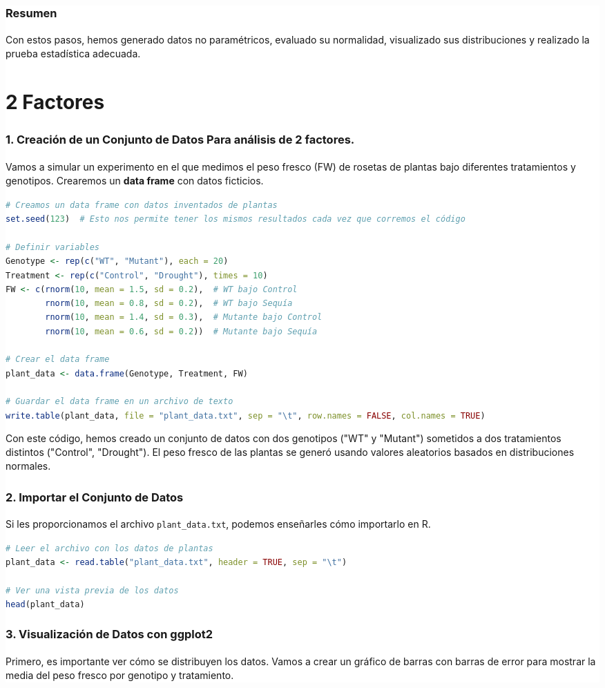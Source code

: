 
### Resumen

Con estos pasos, hemos generado datos no paramétricos, evaluado su normalidad, visualizado sus distribuciones y realizado la prueba estadística adecuada.

# 2 Factores

### 1. **Creación de un Conjunto de Datos Para análisis de 2 factores.**

Vamos a simular un experimento en el que medimos el peso fresco (FW) de rosetas de plantas bajo diferentes tratamientos y genotipos. Crearemos un **data frame** con datos ficticios.

```r
# Creamos un data frame con datos inventados de plantas
set.seed(123)  # Esto nos permite tener los mismos resultados cada vez que corremos el código

# Definir variables
Genotype <- rep(c("WT", "Mutant"), each = 20)
Treatment <- rep(c("Control", "Drought"), times = 10)
FW <- c(rnorm(10, mean = 1.5, sd = 0.2),  # WT bajo Control
        rnorm(10, mean = 0.8, sd = 0.2),  # WT bajo Sequía
        rnorm(10, mean = 1.4, sd = 0.3),  # Mutante bajo Control
        rnorm(10, mean = 0.6, sd = 0.2))  # Mutante bajo Sequía

# Crear el data frame
plant_data <- data.frame(Genotype, Treatment, FW)

# Guardar el data frame en un archivo de texto
write.table(plant_data, file = "plant_data.txt", sep = "\t", row.names = FALSE, col.names = TRUE)
```

Con este código, hemos creado un conjunto de datos con dos genotipos ("WT" y "Mutant") sometidos a dos tratamientos distintos ("Control", "Drought"). El peso fresco de las plantas se generó usando valores aleatorios basados en distribuciones normales.

### 2. **Importar el Conjunto de Datos**

Si les proporcionamos el archivo `plant_data.txt`, podemos enseñarles cómo importarlo en R.

```r
# Leer el archivo con los datos de plantas
plant_data <- read.table("plant_data.txt", header = TRUE, sep = "\t")

# Ver una vista previa de los datos
head(plant_data)
```

### 3. **Visualización de Datos con ggplot2**

Primero, es importante ver cómo se distribuyen los datos. Vamos a crear un gráfico de barras con barras de error para mostrar la media del peso fresco por genotipo y tratamiento.
